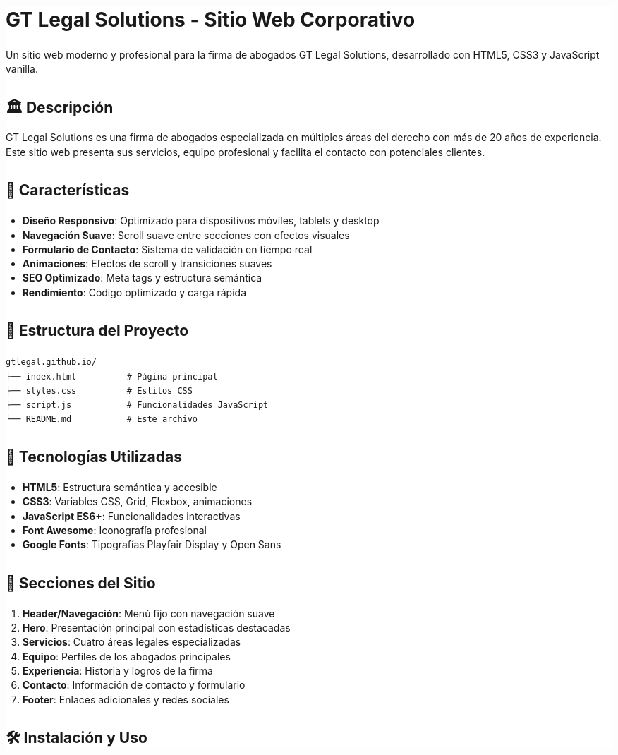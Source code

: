 # GT Legal Solutions - Sitio Web Corporativo

Un sitio web moderno y profesional para la firma de abogados GT Legal Solutions, desarrollado con HTML5, CSS3 y JavaScript vanilla.

## 🏛️ Descripción

GT Legal Solutions es una firma de abogados especializada en múltiples áreas del derecho con más de 20 años de experiencia. Este sitio web presenta sus servicios, equipo profesional y facilita el contacto con potenciales clientes.

## 🚀 Características

- **Diseño Responsivo**: Optimizado para dispositivos móviles, tablets y desktop
- **Navegación Suave**: Scroll suave entre secciones con efectos visuales
- **Formulario de Contacto**: Sistema de validación en tiempo real
- **Animaciones**: Efectos de scroll y transiciones suaves
- **SEO Optimizado**: Meta tags y estructura semántica
- **Rendimiento**: Código optimizado y carga rápida

## 📁 Estructura del Proyecto

```
gtlegal.github.io/
├── index.html          # Página principal
├── styles.css          # Estilos CSS
├── script.js           # Funcionalidades JavaScript
└── README.md           # Este archivo
```

## 🎨 Tecnologías Utilizadas

- **HTML5**: Estructura semántica y accesible
- **CSS3**: Variables CSS, Grid, Flexbox, animaciones
- **JavaScript ES6+**: Funcionalidades interactivas
- **Font Awesome**: Iconografía profesional
- **Google Fonts**: Tipografías Playfair Display y Open Sans

## 📱 Secciones del Sitio

1. **Header/Navegación**: Menú fijo con navegación suave
2. **Hero**: Presentación principal con estadísticas destacadas
3. **Servicios**: Cuatro áreas legales especializadas
4. **Equipo**: Perfiles de los abogados principales
5. **Experiencia**: Historia y logros de la firma
6. **Contacto**: Información de contacto y formulario
7. **Footer**: Enlaces adicionales y redes sociales

## 🛠️ Instalación y Uso
